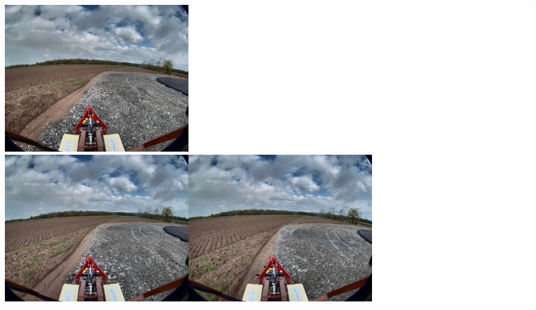 <img src='img_exemples/image_1732271572722928503.jpg' alt='drawing' width='300'/><br/><img src='img_exemples/image_1732271575613070051.jpg' alt='drawing' width='300'/><img src='img_exemples/image_1732271578690386931.jpg' alt='drawing' width='300'/>